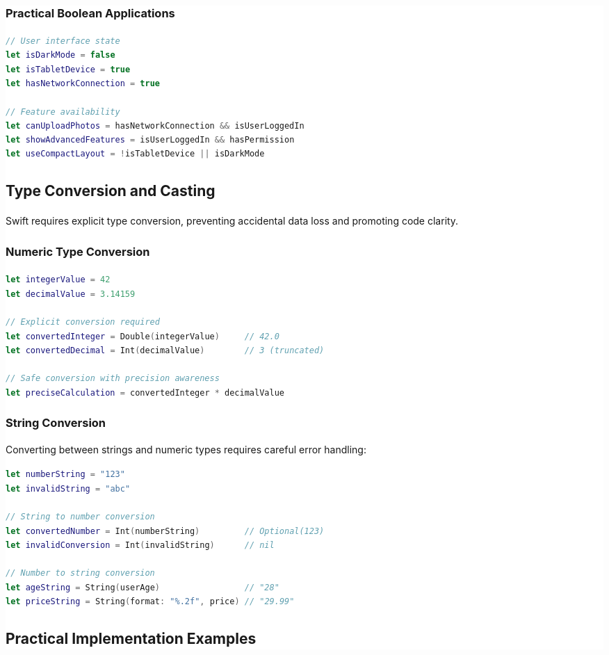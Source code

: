 ### Practical Boolean Applications

```swift
// User interface state
let isDarkMode = false
let isTabletDevice = true
let hasNetworkConnection = true

// Feature availability
let canUploadPhotos = hasNetworkConnection && isUserLoggedIn
let showAdvancedFeatures = isUserLoggedIn && hasPermission
let useCompactLayout = !isTabletDevice || isDarkMode
```

## Type Conversion and Casting

Swift requires explicit type conversion, preventing accidental data loss and promoting code clarity.

### Numeric Type Conversion

```swift
let integerValue = 42
let decimalValue = 3.14159

// Explicit conversion required
let convertedInteger = Double(integerValue)     // 42.0
let convertedDecimal = Int(decimalValue)        // 3 (truncated)

// Safe conversion with precision awareness
let preciseCalculation = convertedInteger * decimalValue
```

### String Conversion

Converting between strings and numeric types requires careful error handling:

```swift
let numberString = "123"
let invalidString = "abc"

// String to number conversion
let convertedNumber = Int(numberString)         // Optional(123)
let invalidConversion = Int(invalidString)      // nil

// Number to string conversion
let ageString = String(userAge)                 // "28"
let priceString = String(format: "%.2f", price) // "29.99"
```

## Practical Implementation Examples
